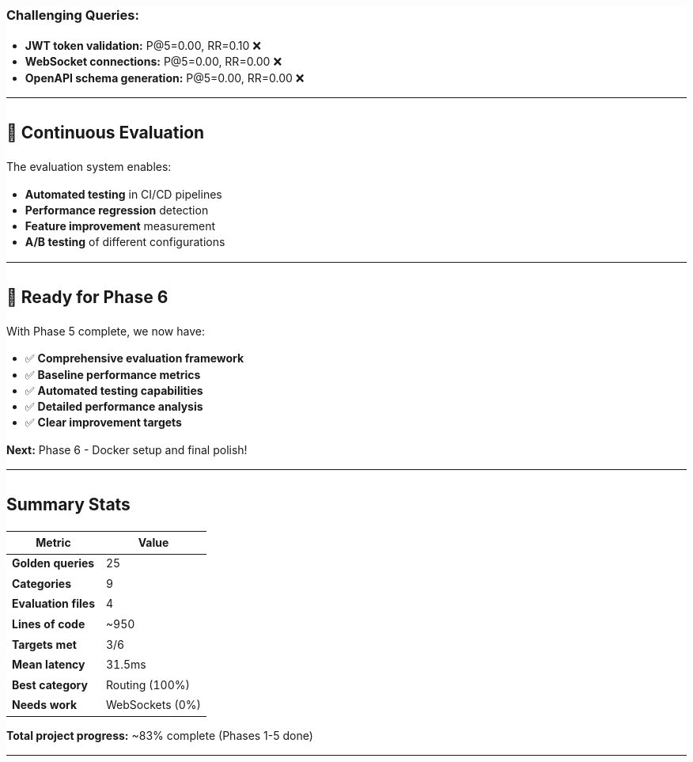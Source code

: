 ### **Challenging Queries:**
- **JWT token validation:** P@5=0.00, RR=0.10 ❌
- **WebSocket connections:** P@5=0.00, RR=0.00 ❌
- **OpenAPI schema generation:** P@5=0.00, RR=0.00 ❌

---

## 🔄 **Continuous Evaluation**

The evaluation system enables:
- **Automated testing** in CI/CD pipelines
- **Performance regression** detection
- **Feature improvement** measurement
- **A/B testing** of different configurations

---

## 🚀 **Ready for Phase 6**

With Phase 5 complete, we now have:
- ✅ **Comprehensive evaluation framework**
- ✅ **Baseline performance metrics**
- ✅ **Automated testing capabilities**
- ✅ **Detailed performance analysis**
- ✅ **Clear improvement targets**

**Next:** Phase 6 - Docker setup and final polish!

---

## Summary Stats

| Metric | Value |
|--------|-------|
| **Golden queries** | 25 |
| **Categories** | 9 |
| **Evaluation files** | 4 |
| **Lines of code** | ~950 |
| **Targets met** | 3/6 |
| **Mean latency** | 31.5ms |
| **Best category** | Routing (100%) |
| **Needs work** | WebSockets (0%) |

**Total project progress:** ~83% complete (Phases 1-5 done)

---
